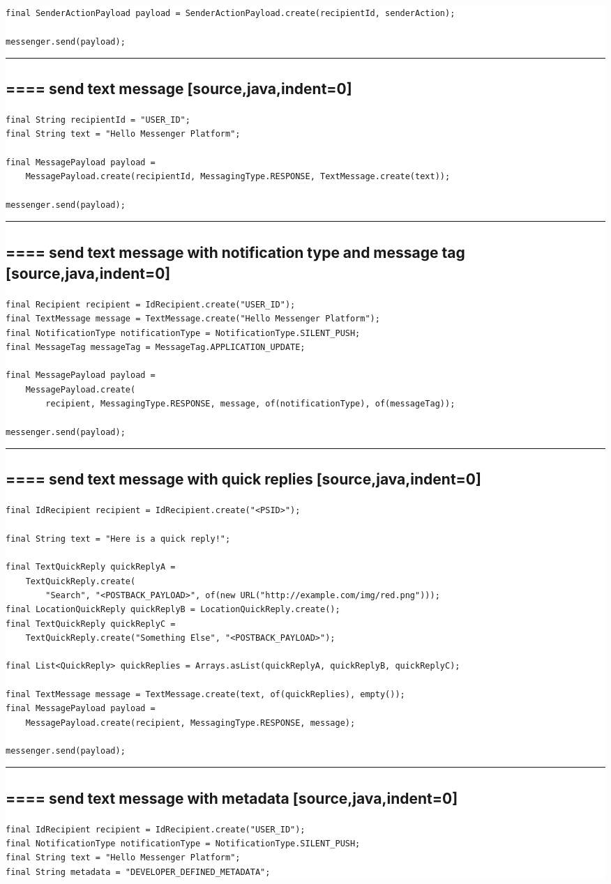     final SenderActionPayload payload = SenderActionPayload.create(recipientId, senderAction);

    messenger.send(payload);
----

==== send text message
[source,java,indent=0]
----
    final String recipientId = "USER_ID";
    final String text = "Hello Messenger Platform";

    final MessagePayload payload =
        MessagePayload.create(recipientId, MessagingType.RESPONSE, TextMessage.create(text));

    messenger.send(payload);
----

==== send text message with notification type and message tag
[source,java,indent=0]
----
    final Recipient recipient = IdRecipient.create("USER_ID");
    final TextMessage message = TextMessage.create("Hello Messenger Platform");
    final NotificationType notificationType = NotificationType.SILENT_PUSH;
    final MessageTag messageTag = MessageTag.APPLICATION_UPDATE;

    final MessagePayload payload =
        MessagePayload.create(
            recipient, MessagingType.RESPONSE, message, of(notificationType), of(messageTag));

    messenger.send(payload);
----

==== send text message with quick replies
[source,java,indent=0]
----
    final IdRecipient recipient = IdRecipient.create("<PSID>");

    final String text = "Here is a quick reply!";

    final TextQuickReply quickReplyA =
        TextQuickReply.create(
            "Search", "<POSTBACK_PAYLOAD>", of(new URL("http://example.com/img/red.png")));
    final LocationQuickReply quickReplyB = LocationQuickReply.create();
    final TextQuickReply quickReplyC =
        TextQuickReply.create("Something Else", "<POSTBACK_PAYLOAD>");

    final List<QuickReply> quickReplies = Arrays.asList(quickReplyA, quickReplyB, quickReplyC);

    final TextMessage message = TextMessage.create(text, of(quickReplies), empty());
    final MessagePayload payload =
        MessagePayload.create(recipient, MessagingType.RESPONSE, message);

    messenger.send(payload);
----

==== send text message with metadata
[source,java,indent=0]
----
    final IdRecipient recipient = IdRecipient.create("USER_ID");
    final NotificationType notificationType = NotificationType.SILENT_PUSH;
    final String text = "Hello Messenger Platform";
    final String metadata = "DEVELOPER_DEFINED_METADATA";
